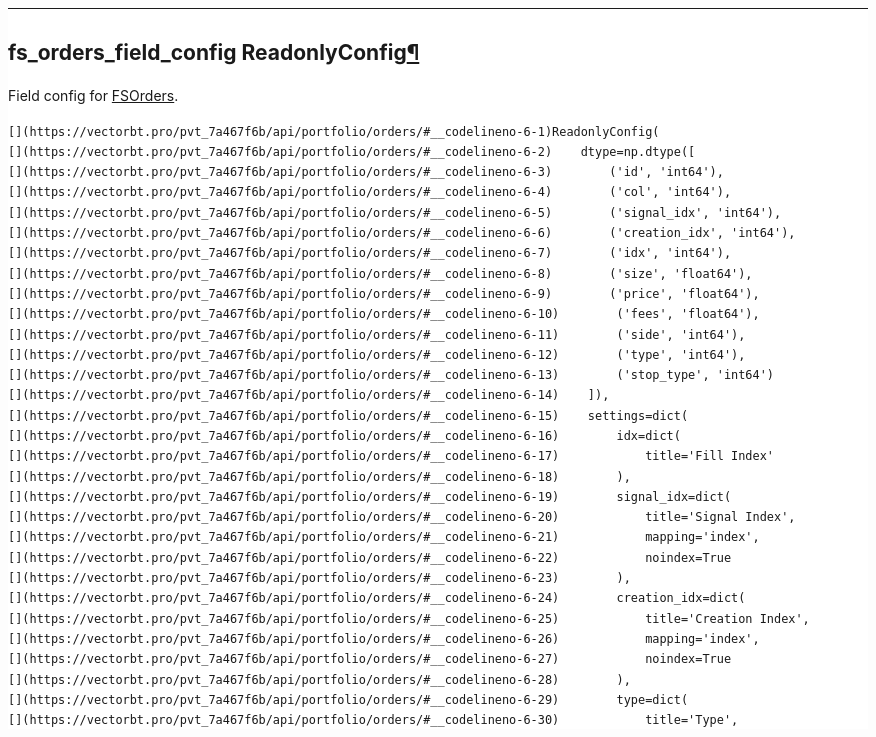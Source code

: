 
* * *

## fs_orders_field_config ReadonlyConfig[](https://github.com/polakowo/vectorbt.pro/blob/6e344a8230eaf718593f4570378486ee1d4178f6/vectorbtpro/portfolio/orders.py "Jump to source")[¶](https://vectorbt.pro/pvt_7a467f6b/api/portfolio/orders/#vectorbtpro.portfolio.orders.fs_orders_field_config "Permanent link")

Field config for [FSOrders](https://vectorbt.pro/pvt_7a467f6b/api/portfolio/orders/#vectorbtpro.portfolio.orders.FSOrders "vectorbtpro.portfolio.orders.FSOrders").
    
    
    [](https://vectorbt.pro/pvt_7a467f6b/api/portfolio/orders/#__codelineno-6-1)ReadonlyConfig(
    [](https://vectorbt.pro/pvt_7a467f6b/api/portfolio/orders/#__codelineno-6-2)    dtype=np.dtype([
    [](https://vectorbt.pro/pvt_7a467f6b/api/portfolio/orders/#__codelineno-6-3)        ('id', 'int64'),
    [](https://vectorbt.pro/pvt_7a467f6b/api/portfolio/orders/#__codelineno-6-4)        ('col', 'int64'),
    [](https://vectorbt.pro/pvt_7a467f6b/api/portfolio/orders/#__codelineno-6-5)        ('signal_idx', 'int64'),
    [](https://vectorbt.pro/pvt_7a467f6b/api/portfolio/orders/#__codelineno-6-6)        ('creation_idx', 'int64'),
    [](https://vectorbt.pro/pvt_7a467f6b/api/portfolio/orders/#__codelineno-6-7)        ('idx', 'int64'),
    [](https://vectorbt.pro/pvt_7a467f6b/api/portfolio/orders/#__codelineno-6-8)        ('size', 'float64'),
    [](https://vectorbt.pro/pvt_7a467f6b/api/portfolio/orders/#__codelineno-6-9)        ('price', 'float64'),
    [](https://vectorbt.pro/pvt_7a467f6b/api/portfolio/orders/#__codelineno-6-10)        ('fees', 'float64'),
    [](https://vectorbt.pro/pvt_7a467f6b/api/portfolio/orders/#__codelineno-6-11)        ('side', 'int64'),
    [](https://vectorbt.pro/pvt_7a467f6b/api/portfolio/orders/#__codelineno-6-12)        ('type', 'int64'),
    [](https://vectorbt.pro/pvt_7a467f6b/api/portfolio/orders/#__codelineno-6-13)        ('stop_type', 'int64')
    [](https://vectorbt.pro/pvt_7a467f6b/api/portfolio/orders/#__codelineno-6-14)    ]),
    [](https://vectorbt.pro/pvt_7a467f6b/api/portfolio/orders/#__codelineno-6-15)    settings=dict(
    [](https://vectorbt.pro/pvt_7a467f6b/api/portfolio/orders/#__codelineno-6-16)        idx=dict(
    [](https://vectorbt.pro/pvt_7a467f6b/api/portfolio/orders/#__codelineno-6-17)            title='Fill Index'
    [](https://vectorbt.pro/pvt_7a467f6b/api/portfolio/orders/#__codelineno-6-18)        ),
    [](https://vectorbt.pro/pvt_7a467f6b/api/portfolio/orders/#__codelineno-6-19)        signal_idx=dict(
    [](https://vectorbt.pro/pvt_7a467f6b/api/portfolio/orders/#__codelineno-6-20)            title='Signal Index',
    [](https://vectorbt.pro/pvt_7a467f6b/api/portfolio/orders/#__codelineno-6-21)            mapping='index',
    [](https://vectorbt.pro/pvt_7a467f6b/api/portfolio/orders/#__codelineno-6-22)            noindex=True
    [](https://vectorbt.pro/pvt_7a467f6b/api/portfolio/orders/#__codelineno-6-23)        ),
    [](https://vectorbt.pro/pvt_7a467f6b/api/portfolio/orders/#__codelineno-6-24)        creation_idx=dict(
    [](https://vectorbt.pro/pvt_7a467f6b/api/portfolio/orders/#__codelineno-6-25)            title='Creation Index',
    [](https://vectorbt.pro/pvt_7a467f6b/api/portfolio/orders/#__codelineno-6-26)            mapping='index',
    [](https://vectorbt.pro/pvt_7a467f6b/api/portfolio/orders/#__codelineno-6-27)            noindex=True
    [](https://vectorbt.pro/pvt_7a467f6b/api/portfolio/orders/#__codelineno-6-28)        ),
    [](https://vectorbt.pro/pvt_7a467f6b/api/portfolio/orders/#__codelineno-6-29)        type=dict(
    [](https://vectorbt.pro/pvt_7a467f6b/api/portfolio/orders/#__codelineno-6-30)            title='Type',